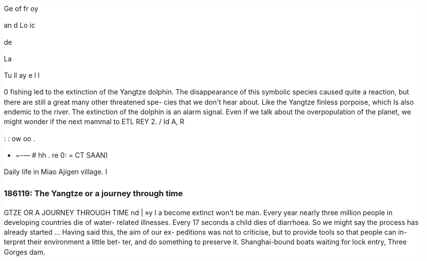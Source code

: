 Ge
of
fr
oy
 
an
d 
Lo
ic
 
de
 
La
 
Tu
ll
ay
e 
l
l
 
0 
fishing led to the extinction of the 
Yangtze dolphin. The disappearance 
of this symbolic species caused 
quite a reaction, but there are still 
a great many other threatened spe- 
cies that we don't hear about. Like 
the Yangtze finless porpoise, which 
Is also endemic to the river. 
The extinction of the dolphin is an 
alarm signal. Even if we talk about 
the overpopulation of the planet, we 
might wonder if the next mammal to 
ETL REY 
2. / Id 
A, 
R    
    
   : : ow oo . 
- ~-— # hh . re 
0: = CT SAAN) 
  
Daily life in Miao Ajigen village. 
I 


### 186119: The Yangtze or a journey through time

GTZE OR A JOURNEY THROUGH TIME 
nd | 
»y 
I a 
become extinct won't be man. Every 
year nearly three million people in 
developing countries die of water- 
related illnesses. Every 17 seconds 
a child dies of diarrhoea. So we 
might say the process has already 
started ... 
Having said this, the aim of our ex- 
peditions was not to criticise, but to 
provide tools so that people can in- 
terpret their environment a little bet- 
ter, and do something to preserve it. 
    Shanghai-bound boats waiting for lock entry, 
Three Gorges dam. 
